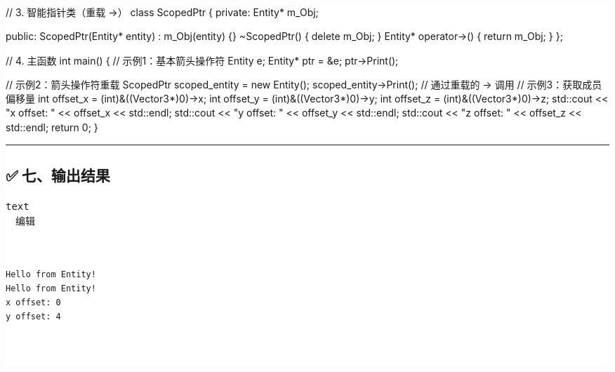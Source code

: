 <span></span><span>// 3. 智能指针类（重载 ->）</span><span>
</span><span></span>class ScopedPtr {<span>
</span><span></span><span>private</span><span>:
</span>    Entity* m_Obj;

<span></span><span>public</span><span>:
</span>    ScopedPtr(Entity* entity) : m_Obj(entity) {}
<span>    ~ScopedPtr() { </span><span>delete</span><span> m_Obj; }
</span>
<span>    Entity* </span><span>operator</span><span>->() {
</span><span>        </span><span>return</span><span> m_Obj;
</span>    }
};

<span></span><span>// 4. 主函数</span><span>
</span><span></span>int main() <span>{
</span><span>    </span><span>// 示例1：基本箭头操作符</span><span>
</span>    Entity e;
    Entity* ptr = &e;
    ptr->Print();

<span>    </span><span>// 示例2：箭头操作符重载</span><span>
</span><span>    ScopedPtr scoped_entity = </span><span>new</span><span> Entity();
</span><span>    scoped_entity->Print();  </span><span>// 通过重载的 -> 调用</span><span>
</span>
<span>    </span><span>// 示例3：获取成员偏移量</span><span>
</span><span>    </span><span>int</span><span> offset_x = (</span><span>int</span><span>)&((Vector3*)</span>0<span>)->x;
</span><span>    </span><span>int</span><span> offset_y = (</span><span>int</span><span>)&((Vector3*)</span>0<span>)->y;
</span><span>    </span><span>int</span><span> offset_z = (</span><span>int</span><span>)&((Vector3*)</span>0<span>)->z;
</span>
<span>    </span><span>std</span><span>::</span><span>cout</span><span> << </span><span>"x offset: "</span><span> << offset_x << </span><span>std</span><span>::</span><span>endl</span><span>;
</span><span>    </span><span>std</span><span>::</span><span>cout</span><span> << </span><span>"y offset: "</span><span> << offset_y << </span><span>std</span><span>::</span><span>endl</span><span>;
</span><span>    </span><span>std</span><span>::</span><span>cout</span><span> << </span><span>"z offset: "</span><span> << offset_z << </span><span>std</span><span>::</span><span>endl</span><span>;
</span>
<span>    </span><span>return</span><span> </span>0<span>;
</span>}</code></pre></div></div></pre>

---

## ✅ 七、输出结果

<pre><div class="contain-layout-style rounded-12 bg-capsule relative flex min-h-[2em] flex-col"><div class="rounded-[12px] bg-[#fff]"><div class="h-[42px] sticky top-0 z-10 bg-capsule"><div class="flex items-center h-[42px] p-3 text-[14px] border border-[var(--ty-line-border)]"><span class="font-medium mr-auto first-letter:uppercase text-[rgba(17,17,51,0.7)]">text</span><div class="flex items-center gap-4"><div class="flex items-center justify-center gap-[2px] cursor-pointer text-[rgba(17,17,51,0.7)] hover:text-[#4433ff]"><span role="img" class="anticon size-4 cursor-pointer"><svg width="1em" height="1em" fill="currentColor" aria-hidden="true" focusable="false" class=""><use xlink:href="#appicon-editingTools-line"></use></svg></span><span class="mt-[2px] text-[12px]">编辑</span></div><div class="flex cursor-pointer gap-1 text-[rgba(17,17,51,0.7)] hover:text-[#4433ff]"><span role="img" class="anticon"><svg width="1em" height="1em" fill="currentColor" aria-hidden="true" focusable="false" class=""><use xlink:href="#appicon-sun-line"></use></svg></span></div><span role="img" tabindex="-1" class="anticon flex cursor-pointer items-center text-[rgba(17,17,51,0.7)] hover:text-[#4433ff]"><svg width="1em" height="1em" fill="currentColor" aria-hidden="true" focusable="false" class=""><use xlink:href="#appicon-copy-line"></use></svg></span></div></div></div><pre><code><span>Hello </span><span>from</span><span> Entity!
</span><span>Hello </span><span>from</span><span> Entity!
</span><span>x offset: </span>0<span>
</span><span>y offset: </span>4<span>